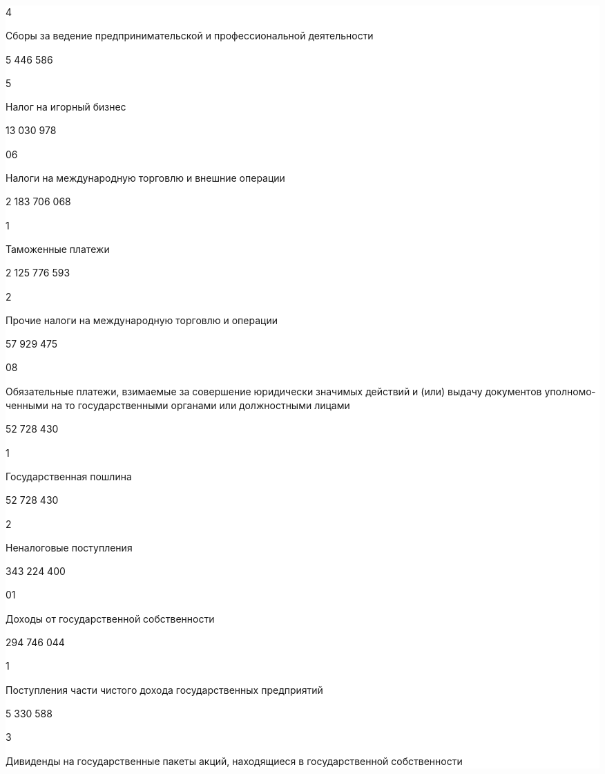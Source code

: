 4

Сбо­ры за ве­де­ние пред­при­ни­ма­тель­ской и про­фес­си­о­наль­ной де­я­тель­но­сти

5 446 586

5

На­лог на игор­ный биз­нес

13 030 978

06

Hа­ло­ги на меж­ду­на­род­ную тор­гов­лю и внеш­ние опе­ра­ции

2 183 706 068

1

Та­мо­жен­ные пла­те­жи

2 125 776 593

2

Про­чие на­ло­ги на меж­ду­на­род­ную тор­гов­лю и опе­ра­ции

57 929 475

08

Обя­за­тель­ные пла­те­жи, взи­ма­е­мые за со­вер­ше­ние юри­ди­че­ски зна­чи­мых дей­ствий и (или) вы­да­чу до­ку­мен­тов упол­но­мо­чен­ны­ми на то го­су­дар­ствен­ны­ми ор­га­на­ми или долж­ност­ны­ми ли­ца­ми

52 728 430

1

Го­су­дар­ствен­ная по­шли­на

52 728 430

2

Нена­ло­го­вые по­ступ­ле­ния

343 224 400

01

До­хо­ды от го­су­дар­ствен­ной соб­ствен­но­сти

294 746 044

1

По­ступ­ле­ния ча­сти чи­сто­го до­хо­да го­су­дар­ствен­ных пред­при­я­тий

5 330 588

3

Ди­ви­ден­ды на го­су­дар­ствен­ные па­ке­ты ак­ций, на­хо­дя­щи­е­ся в го­су­дар­ствен­ной соб­ствен­но­сти
